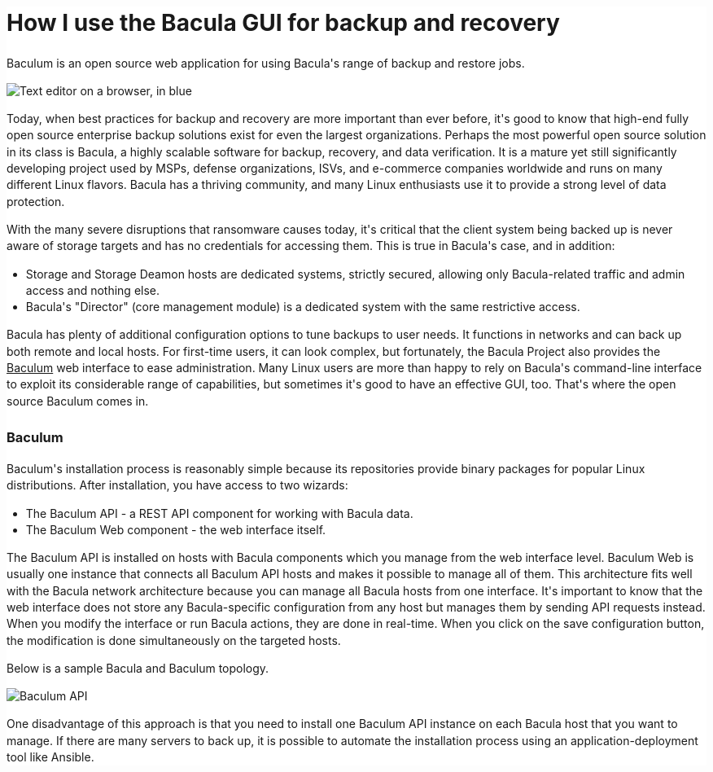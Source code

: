 [#]: subject: "How I use the Bacula GUI for backup and recovery"
[#]: via: "https://opensource.com/article/22/5/baculum-open-source-backup"
[#]: author: "Rob Morrison https://opensource.com/users/robmorrison"
[#]: collector: "lkxed"
[#]: translator: " "
[#]: reviewer: " "
[#]: publisher: " "
[#]: url: " "

How I use the Bacula GUI for backup and recovery
======
Baculum is an open source web application for using Bacula's range of backup and restore jobs.

![Text editor on a browser, in blue][1]

Today, when best practices for backup and recovery are more important than ever before, it's good to know that high-end fully open source enterprise backup solutions exist for even the largest organizations. Perhaps the most powerful open source solution in its class is Bacula, a highly scalable software for backup, recovery, and data verification. It is a mature yet still significantly developing project used by MSPs, defense organizations, ISVs, and e-commerce companies worldwide and runs on many different Linux flavors. Bacula has a thriving community, and many Linux enthusiasts use it to provide a strong level of data protection.

With the many severe disruptions that ransomware causes today, it's critical that the client system being backed up is never aware of storage targets and has no credentials for accessing them. This is true in Bacula's case, and in addition:

* Storage and Storage Deamon hosts are dedicated systems, strictly secured, allowing only Bacula-related traffic and admin access and nothing else.
* Bacula's "Director" (core management module) is a dedicated system with the same restrictive access.

Bacula has plenty of additional configuration options to tune backups to user needs. It functions in networks and can back up both remote and local hosts. For first-time users, it can look complex, but fortunately, the Bacula Project also provides the [Baculum][2] web interface to ease administration. Many Linux users are more than happy to rely on Bacula's command-line interface to exploit its considerable range of capabilities, but sometimes it's good to have an effective GUI, too. That's where the open source Baculum comes in.

### Baculum

Baculum's installation process is reasonably simple because its repositories provide binary packages for popular Linux distributions. After installation, you have access to two wizards:

* The Baculum API - a REST API component for working with Bacula data.
* The Baculum Web component - the web interface itself.

The Baculum API is installed on hosts with Bacula components which you manage from the web interface level. Baculum Web is usually one instance that connects all Baculum API hosts and makes it possible to manage all of them. This architecture fits well with the Bacula network architecture because you can manage all Bacula hosts from one interface. It's important to know that the web interface does not store any Bacula-specific configuration from any host but manages them by sending API requests instead. When you modify the interface or run Bacula actions, they are done in real-time. When you click on the save configuration button, the modification is done simultaneously on the targeted hosts.

Below is a sample Bacula and Baculum topology.

![Baculum API][3]

One disadvantage of this approach is that you need to install one Baculum API instance on each Bacula host that you want to manage. If there are many servers to back up, it is possible to automate the installation process using an application-deployment tool like Ansible.


[a]: https://opensource.com/users/robmorrison
[b]: https://github.com/lkxed
[1]: https://opensource.com/sites/default/files/lead-images/browser_blue_text_editor_web.png
[2]: https://baculum.app/
[3]: https://opensource.com/sites/default/files/2022-04/1baculumAPI.png
[4]: https://opensource.com/sites/default/files/2022-04/2baculumwebinterface.png
[5]: https://opensource.com/sites/default/files/2022-04/3dashboard.png
[6]: https://opensource.com/sites/default/files/2022-04/4newBUwizard.png
[7]: https://opensource.com/sites/default/files/2022-04/5FileSet.png
[8]: https://opensource.com/sites/default/files/2022-04/6storage-and-pool.png
[9]: https://opensource.com/sites/default/files/2022-04/7job-directives.png
[10]: https://opensource.com/sites/default/files/2022-04/8schedule.png
[11]: https://opensource.com/sites/default/files/2022-04/9summary.png
[12]: https://opensource.com/sites/default/files/2022-04/10runjob.png
[13]: https://opensource.com/sites/default/files/2022-04/11jobhistory.png
[14]: https://opensource.com/sites/default/files/2022-04/12job-from-daemon.png
[15]: https://opensource.com/sites/default/files/2022-04/13jobstoragedaemon.png
[16]: https://opensource.com/sites/default/files/2022-04/14restorewizard.png
[17]: https://opensource.com/sites/default/files/2022-04/15selectjobtorestore.png
[18]: https://opensource.com/sites/default/files/2022-04/16selectfilestorestore.png
[19]: https://opensource.com/sites/default/files/2022-04/17selectstoragedestination.png
[20]: https://opensource.com/sites/default/files/2022-04/18restoresummary.png
[21]: https://opensource.com/sites/default/files/2022-04/19restorehistory.png
[22]: https://opensource.com/sites/default/files/2022-04/20copyjobwizard.png
[23]: https://opensource.com/sites/default/files/2022-04/21copysource.png
[24]: https://opensource.com/sites/default/files/2022-04/22copy-files.png
[25]: https://opensource.com/sites/default/files/2022-04/23copydestination.png
[26]: https://opensource.com/sites/default/files/2022-04/24copyoptions.png
[27]: https://opensource.com/sites/default/files/2022-04/25copyhistory.png
